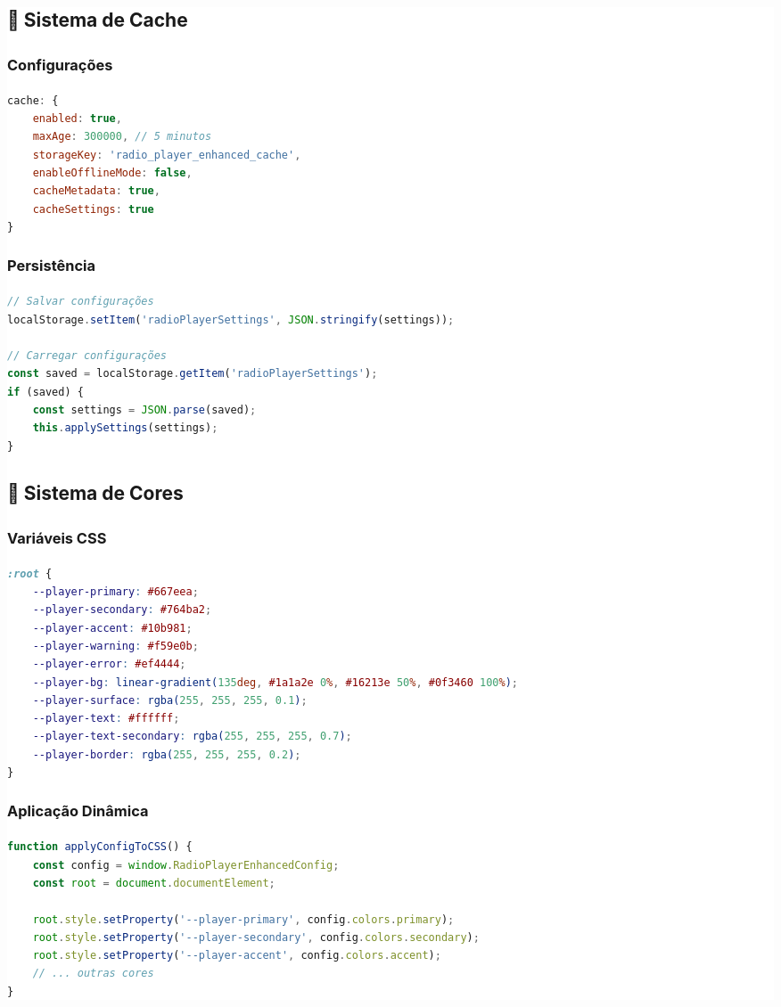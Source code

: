 ## 🔄 Sistema de Cache

### **Configurações**
```javascript
cache: {
    enabled: true,
    maxAge: 300000, // 5 minutos
    storageKey: 'radio_player_enhanced_cache',
    enableOfflineMode: false,
    cacheMetadata: true,
    cacheSettings: true
}
```

### **Persistência**
```javascript
// Salvar configurações
localStorage.setItem('radioPlayerSettings', JSON.stringify(settings));

// Carregar configurações
const saved = localStorage.getItem('radioPlayerSettings');
if (saved) {
    const settings = JSON.parse(saved);
    this.applySettings(settings);
}
```

## 🎨 Sistema de Cores

### **Variáveis CSS**
```css
:root {
    --player-primary: #667eea;
    --player-secondary: #764ba2;
    --player-accent: #10b981;
    --player-warning: #f59e0b;
    --player-error: #ef4444;
    --player-bg: linear-gradient(135deg, #1a1a2e 0%, #16213e 50%, #0f3460 100%);
    --player-surface: rgba(255, 255, 255, 0.1);
    --player-text: #ffffff;
    --player-text-secondary: rgba(255, 255, 255, 0.7);
    --player-border: rgba(255, 255, 255, 0.2);
}
```

### **Aplicação Dinâmica**
```javascript
function applyConfigToCSS() {
    const config = window.RadioPlayerEnhancedConfig;
    const root = document.documentElement;
    
    root.style.setProperty('--player-primary', config.colors.primary);
    root.style.setProperty('--player-secondary', config.colors.secondary);
    root.style.setProperty('--player-accent', config.colors.accent);
    // ... outras cores
}
```
